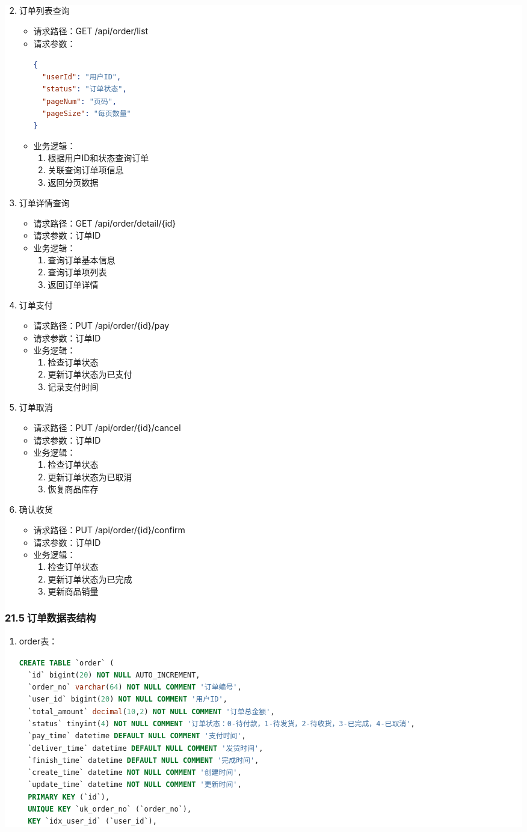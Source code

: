 
2. 订单列表查询
   - 请求路径：GET /api/order/list
   - 请求参数：
     ```json
     {
       "userId": "用户ID",
       "status": "订单状态",
       "pageNum": "页码",
       "pageSize": "每页数量"
     }
     ```
   - 业务逻辑：
     1. 根据用户ID和状态查询订单
     2. 关联查询订单项信息
     3. 返回分页数据

3. 订单详情查询
   - 请求路径：GET /api/order/detail/{id}
   - 请求参数：订单ID
   - 业务逻辑：
     1. 查询订单基本信息
     2. 查询订单项列表
     3. 返回订单详情

4. 订单支付
   - 请求路径：PUT /api/order/{id}/pay
   - 请求参数：订单ID
   - 业务逻辑：
     1. 检查订单状态
     2. 更新订单状态为已支付
     3. 记录支付时间

5. 订单取消
   - 请求路径：PUT /api/order/{id}/cancel
   - 请求参数：订单ID
   - 业务逻辑：
     1. 检查订单状态
     2. 更新订单状态为已取消
     3. 恢复商品库存

6. 确认收货
   - 请求路径：PUT /api/order/{id}/confirm
   - 请求参数：订单ID
   - 业务逻辑：
     1. 检查订单状态
     2. 更新订单状态为已完成
     3. 更新商品销量

### 21.5 订单数据表结构
1. order表：
   ```sql
   CREATE TABLE `order` (
     `id` bigint(20) NOT NULL AUTO_INCREMENT,
     `order_no` varchar(64) NOT NULL COMMENT '订单编号',
     `user_id` bigint(20) NOT NULL COMMENT '用户ID',
     `total_amount` decimal(10,2) NOT NULL COMMENT '订单总金额',
     `status` tinyint(4) NOT NULL COMMENT '订单状态：0-待付款，1-待发货，2-待收货，3-已完成，4-已取消',
     `pay_time` datetime DEFAULT NULL COMMENT '支付时间',
     `deliver_time` datetime DEFAULT NULL COMMENT '发货时间',
     `finish_time` datetime DEFAULT NULL COMMENT '完成时间',
     `create_time` datetime NOT NULL COMMENT '创建时间',
     `update_time` datetime NOT NULL COMMENT '更新时间',
     PRIMARY KEY (`id`),
     UNIQUE KEY `uk_order_no` (`order_no`),
     KEY `idx_user_id` (`user_id`),
   ```